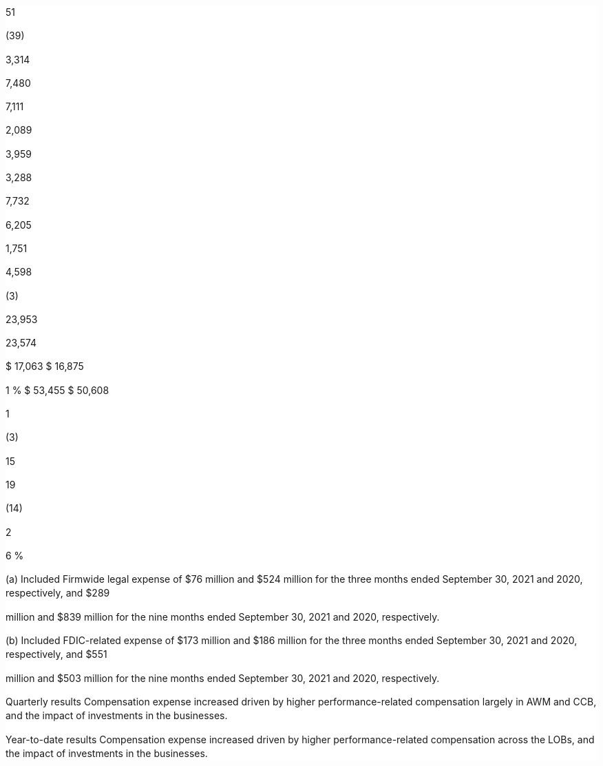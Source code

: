  51

 (39)

3,314

7,480

7,111

2,089

3,959

3,288

7,732

6,205

1,751

4,598

 (3)

  23,953

  23,574

$  17,063  $  16,875

 1  % $  53,455  $  50,608

 1

 (3)

 15

 19

 (14)

 2

 6  %

(a) Included Firmwide legal expense of $76 million and $524 million for the three months ended September 30, 2021 and 2020, respectively, and $289

million and $839 million for the nine months ended September 30, 2021 and 2020, respectively.

(b) Included FDIC-related expense of $173 million and $186 million for the three months ended September 30, 2021 and 2020, respectively, and $551

million and $503 million for the nine months ended September 30, 2021 and 2020, respectively.

Quarterly results
Compensation expense increased driven by higher
performance-related compensation largely in AWM and
CCB, and the impact of investments in the businesses.

Year-to-date results
Compensation expense increased driven by higher
performance-related compensation across the LOBs, and
the impact of investments in the businesses.
